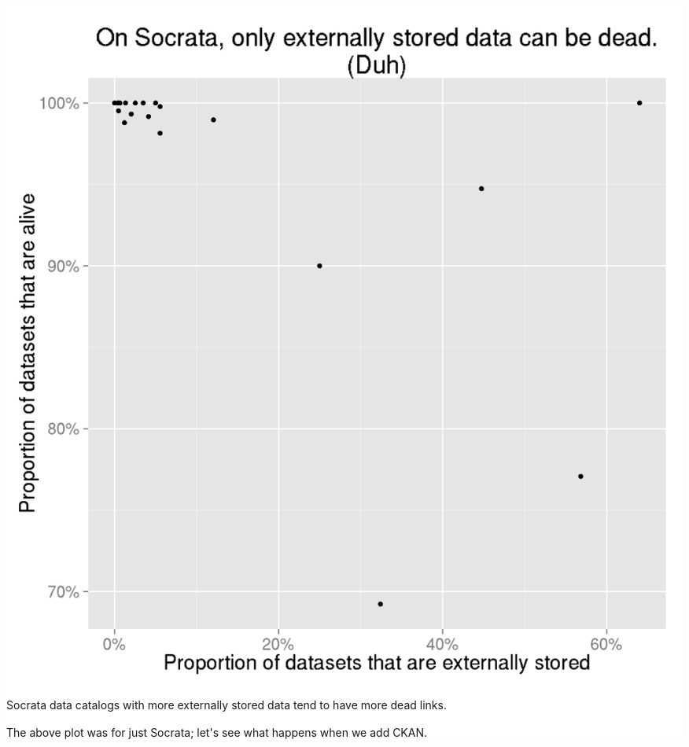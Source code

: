 ![Only externally stored data can be dead](figure/prop_links_socrata.png) 

Socrata data catalogs with more externally stored data tend to have more dead links.

The above plot was for just Socrata; let's see what happens when we add CKAN.
